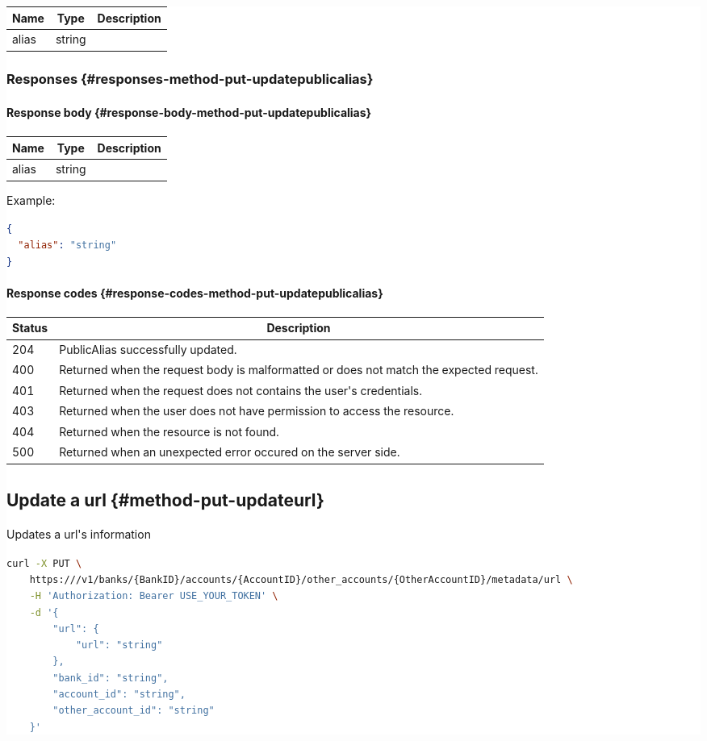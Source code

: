 | Name  | Type   | Description |
|-------|--------|-------------|
| alias | string |             |

### Responses {#responses-method-put-updatepublicalias}

#### Response body {#response-body-method-put-updatepublicalias}

| Name  | Type   | Description |
|-------|--------|-------------|
| alias | string |             |

Example:

```json
{
  "alias": "string"
}
```

#### Response codes {#response-codes-method-put-updatepublicalias}

| Status | Description                                                                            |
|--------|----------------------------------------------------------------------------------------|
| 204    | PublicAlias successfully updated.                                                      |
| 400    | Returned when the request body is malformatted or does not match the expected request. |
| 401    | Returned when the request does not contains the user's credentials.                    |
| 403    | Returned when the user does not have permission to access the resource.                |
| 404    | Returned when the resource is not found.                                               |
| 500    | Returned when an unexpected error occured on the server side.                          |

Update a url {#method-put-updateurl}
------------------------------------

Updates a url's information

```sh
curl -X PUT \
	https:///v1/banks/{BankID}/accounts/{AccountID}/other_accounts/{OtherAccountID}/metadata/url \
	-H 'Authorization: Bearer USE_YOUR_TOKEN' \
	-d '{
		"url": {
			"url": "string"
		},
		"bank_id": "string",
		"account_id": "string",
		"other_account_id": "string"
	}'
```
